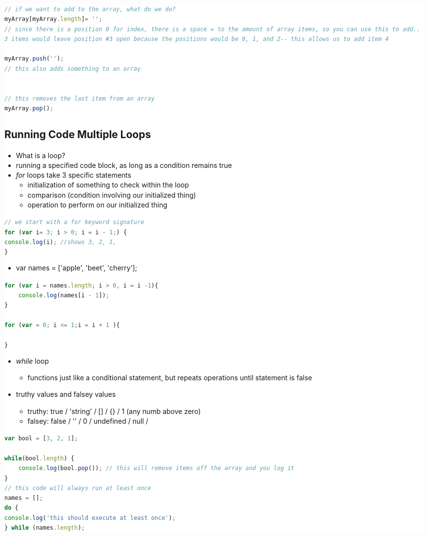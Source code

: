 ```js
// if we want to add to the array, what do we do?
myArray[myArray.length]= '';
// since there is a position 0 for index, there is a space = to the amount of array items, so you can use this to add.. 3 items would leave position #3 open because the positions would be 0, 1, and 2-- this allows us to add item 4

myArray.push('');
// this also adds something to an array


// this removes the last item from an array
myArray.pop();

```
## Running Code Multiple Loops

- What is a loop?
- running a specified code block, as long as a condition remains true
- *for* loops take 3 specific statements
    - initialization of something to check within the loop
    - comparison (condition involving our initialized thing)
    - operation to perform on our initialized thing

```js
// we start with a for keyword signature
for (var i= 3; i > 0; i = i - 1;) {
console.log(i); //shows 3, 2, 1,
}

```
- var names = ['apple', 'beet', 'cherry'];
```js
for (var i = names.length; i > 0, i = i -1){
    console.log(names[i - 1]);
}

for (var = 0; i <= 1;i = i + 1 ){

}

```
- *while* loop
    - functions just like a conditional statement, but repeats operations until statement is false

- truthy values and falsey values
    - truthy: true / 'string' / [] / {} / 1 (any numb above zero)
    - falsey: false / '' / 0 / undefined / null /
```js
var bool = [3, 2, 1];

while(bool.length) {
    console.log(bool.pop()); // this will remove items off the array and you log it
}
// this code will always run at least once
names = [];
do {
console.log('this should execute at least once');
} while (names.length);
```
